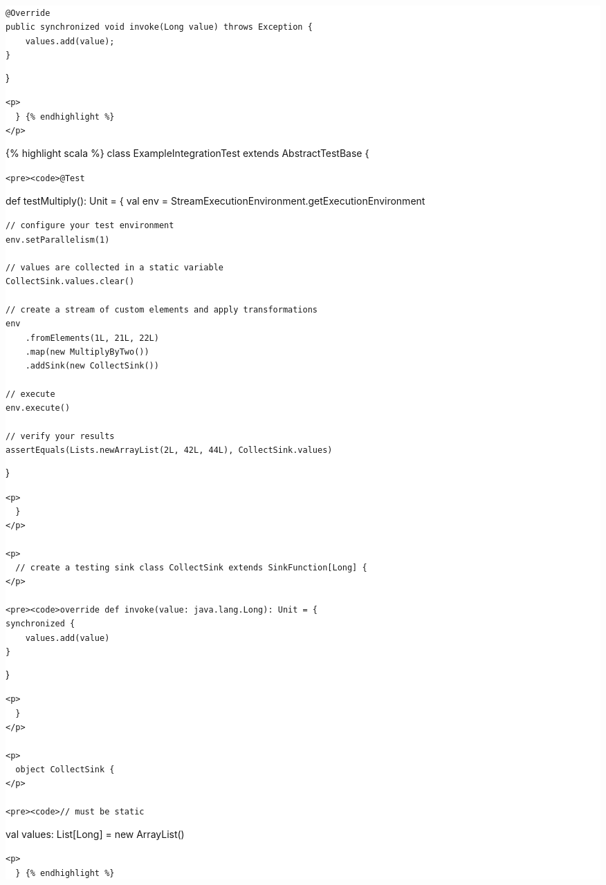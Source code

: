     @Override
    public synchronized void invoke(Long value) throws Exception {
        values.add(value);
    }
}
</code></pre>
    
    <p>
      } {% endhighlight %}
    </p>
  </div>
  
  <div data-lang="scala">
    <p>
      {% highlight scala %} class ExampleIntegrationTest extends AbstractTestBase {
    </p>
    
    <pre><code>@Test
def testMultiply(): Unit = {
    val env = StreamExecutionEnvironment.getExecutionEnvironment

    // configure your test environment
    env.setParallelism(1)

    // values are collected in a static variable
    CollectSink.values.clear()

    // create a stream of custom elements and apply transformations
    env
        .fromElements(1L, 21L, 22L)
        .map(new MultiplyByTwo())
        .addSink(new CollectSink())

    // execute
    env.execute()

    // verify your results
    assertEquals(Lists.newArrayList(2L, 42L, 44L), CollectSink.values)
}
</code></pre>
    
    <p>
      }
    </p>
    
    <p>
      // create a testing sink class CollectSink extends SinkFunction[Long] {
    </p>
    
    <pre><code>override def invoke(value: java.lang.Long): Unit = {
    synchronized {
        values.add(value)
    }
}
</code></pre>
    
    <p>
      }
    </p>
    
    <p>
      object CollectSink {
    </p>
    
    <pre><code>// must be static
val values: List[Long] = new ArrayList()
</code></pre>
    
    <p>
      } {% endhighlight %}